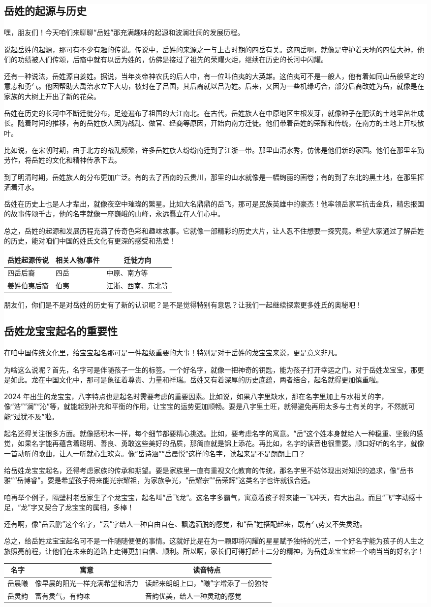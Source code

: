 ## 岳姓的起源与历史

嘿，朋友们！今天咱们来聊聊“岳姓”那充满趣味的起源和波澜壮阔的发展历程。

说起岳姓的起源，那可有不少有趣的传说。传说中，岳姓的来源之一与上古时期的四岳有关。这四岳啊，就像是守护着天地的四位大神，他们的功绩被人们传颂，后裔中就有以岳为姓的，仿佛是接过了祖先的荣耀火炬，继续在历史的长河中闪耀。

还有一种说法，岳姓源自姜姓。据说，当年炎帝神农氏的后人中，有一位叫伯夷的大英雄。这伯夷可不是一般人，他有着如同山岳般坚定的意志和勇气。他因帮助大禹治水立下大功，被封在了吕国，其后裔就以吕为姓。后来，又因为一些机缘巧合，部分后裔改姓为岳，就像是在家族的大树上开出了新的花朵。

岳姓在历史的长河中不断迁徙分布，足迹遍布了祖国的大江南北。在古代，岳姓族人在中原地区生根发芽，就像种子在肥沃的土地里茁壮成长。随着时间的推移，有的岳姓族人因为战乱、做官、经商等原因，开始向南方迁徙。他们带着岳姓的荣耀和传统，在南方的土地上开枝散叶。

比如说，在宋朝时期，由于北方的战乱频繁，许多岳姓族人纷纷南迁到了江浙一带。那里山清水秀，仿佛是他们新的家园。他们在那里辛勤劳作，将岳姓的文化和精神传承下去。

到了明清时期，岳姓族人的分布更加广泛。有的去了西南的云贵川，那里的山水就像是一幅绚丽的画卷；有的到了东北的黑土地，在那里挥洒着汗水。

岳姓在历史上也是人才辈出，就像夜空中璀璨的繁星。比如大名鼎鼎的岳飞，那可是民族英雄中的豪杰！他率领岳家军抗击金兵，精忠报国的故事传颂千古，他的名字就像一座巍峨的山峰，永远矗立在人们心中。

总之，岳姓的起源和发展历程充满了传奇色彩和趣味故事。它就像一部精彩的历史大片，让人忍不住想要一探究竟。希望大家通过了解岳姓的历史，能对咱们中国的姓氏文化有更深的感受和热爱！

| 岳姓起源传说 | 相关人物/事件 | 迁徙方向 |
| --- | --- | --- |
| 四岳后裔 | 四岳 | 中原、南方等 |
| 姜姓伯夷后裔 | 伯夷 | 江浙、西南、东北等 |

朋友们，你们是不是对岳姓的历史有了新的认识呢？是不是觉得特别有意思？让我们一起继续探索更多姓氏的奥秘吧！ 
## 岳姓龙宝宝起名的重要性

在咱中国传统文化里，给宝宝起名那可是一件超级重要的大事！特别是对于岳姓的龙宝宝来说，更是意义非凡。

为啥这么说呢？首先，名字可是伴随孩子一生的标签。一个好名字，就像一把神奇的钥匙，能为孩子打开幸运之门。对于岳姓龙宝宝，那更是如此。龙在中国文化中，那可是象征着尊贵、力量和祥瑞。岳姓又有着深厚的历史底蕴，两者结合，起名就得更加慎重啦。

2024 年出生的龙宝宝，八字特点也是起名时需要考虑的重要因素。比如说，如果八字里缺水，那在名字里加上与水相关的字，像“浩”“澜”“沁”等，就能起到补充和平衡的作用，让宝宝的运势更加顺畅。要是八字里土旺，就得避免再用太多与土有关的字，不然就可能“过犹不及”啦。

起名还得关注很多方面。就像搭积木一样，每个细节都要精心挑选。比如，要考虑名字的寓意。“岳”这个姓本身就给人一种稳重、坚毅的感觉，如果名字能再蕴含着聪明、善良、勇敢这些美好的品质，那简直就是锦上添花。再比如，名字的读音也很重要。顺口好听的名字，就像一首动听的歌曲，让人一听就心生欢喜。像“岳诗涵”“岳晨悦”这样的名字，读起来是不是朗朗上口？

给岳姓龙宝宝起名，还得考虑家族的传承和期望。要是家族里一直有重视文化教育的传统，那名字里不妨体现出对知识的追求，像“岳书雅”“岳博睿”。要是希望孩子将来能光宗耀祖，为家族争光，“岳耀宗”“岳荣辉”这类名字也许就很合适。

咱再举个例子，隔壁村老岳家生了个龙宝宝，起名叫“岳飞龙”。这名字多霸气，寓意着孩子将来能一飞冲天，有大出息。而且“飞”字动感十足，“龙”字又契合了龙宝宝的属相，多棒！

还有啊，像“岳云鹏”这个名字，“云”字给人一种自由自在、飘逸洒脱的感觉，和“岳”姓搭配起来，既有气势又不失灵动。

总之，给岳姓龙宝宝起名可不是一件随随便便的事情。这就好比是在为一颗即将闪耀的星星赋予独特的光芒，一个好名字能为孩子的人生之旅照亮前程，让他们在未来的道路上走得更加自信、顺利。所以啊，家长们可得打起十二分的精神，为岳姓龙宝宝起一个响当当的好名字！

| 名字 | 寓意 | 读音特点 |
| --- | --- | --- |
| 岳晨曦 | 像早晨的阳光一样充满希望和活力 | 读起来朗朗上口，“曦”字增添了一份独特 |
| 岳灵韵 | 富有灵气，有韵味 | 音韵优美，给人一种灵动的感觉 |
